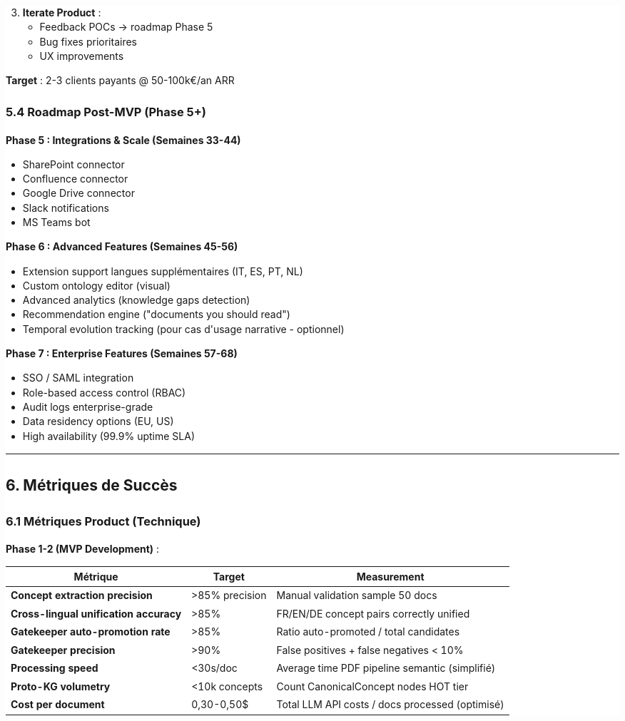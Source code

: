 3. **Iterate Product** :
   - Feedback POCs → roadmap Phase 5
   - Bug fixes prioritaires
   - UX improvements

**Target** : 2-3 clients payants @ 50-100k€/an ARR

### 5.4 Roadmap Post-MVP (Phase 5+)

**Phase 5 : Integrations & Scale (Semaines 33-44)**
- SharePoint connector
- Confluence connector
- Google Drive connector
- Slack notifications
- MS Teams bot

**Phase 6 : Advanced Features (Semaines 45-56)**
- Extension support langues supplémentaires (IT, ES, PT, NL)
- Custom ontology editor (visual)
- Advanced analytics (knowledge gaps detection)
- Recommendation engine ("documents you should read")
- Temporal evolution tracking (pour cas d'usage narrative - optionnel)

**Phase 7 : Enterprise Features (Semaines 57-68)**
- SSO / SAML integration
- Role-based access control (RBAC)
- Audit logs enterprise-grade
- Data residency options (EU, US)
- High availability (99.9% uptime SLA)

---

## 6. Métriques de Succès

### 6.1 Métriques Product (Technique)

**Phase 1-2 (MVP Development)** :

| Métrique | Target | Measurement |
|----------|--------|-------------|
| **Concept extraction precision** | >85% precision | Manual validation sample 50 docs |
| **Cross-lingual unification accuracy** | >85% | FR/EN/DE concept pairs correctly unified |
| **Gatekeeper auto-promotion rate** | >85% | Ratio auto-promoted / total candidates |
| **Gatekeeper precision** | >90% | False positives + false negatives < 10% |
| **Processing speed** | <30s/doc | Average time PDF pipeline semantic (simplifié) |
| **Proto-KG volumetry** | <10k concepts | Count CanonicalConcept nodes HOT tier |
| **Cost per document** | 0,30-0,50$ | Total LLM API costs / docs processed (optimisé) |
